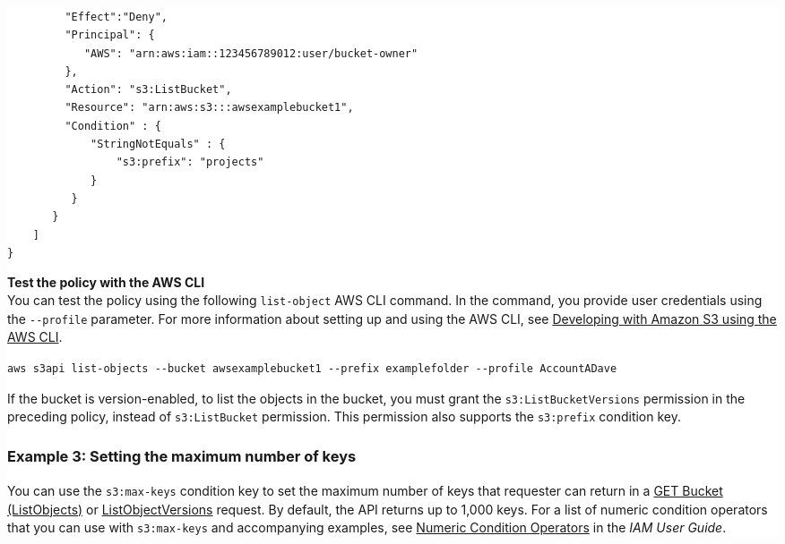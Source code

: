```
         "Effect":"Deny",
         "Principal": {
            "AWS": "arn:aws:iam::123456789012:user/bucket-owner"
         },  
         "Action": "s3:ListBucket",
         "Resource": "arn:aws:s3:::awsexamplebucket1",
         "Condition" : {
             "StringNotEquals" : {
                 "s3:prefix": "projects"  
             }
          } 
       }         
    ]
}
```

**Test the policy with the AWS CLI**  
You can test the policy using the following `list-object` AWS CLI command\. In the command, you provide user credentials using the `--profile` parameter\. For more information about setting up and using the AWS CLI, see [Developing with Amazon S3 using the AWS CLI](setup-aws-cli.md)\.

```
aws s3api list-objects --bucket awsexamplebucket1 --prefix examplefolder --profile AccountADave
```

If the bucket is version\-enabled, to list the objects in the bucket, you must grant the `s3:ListBucketVersions` permission in the preceding policy, instead of `s3:ListBucket` permission\. This permission also supports the `s3:prefix` condition key\. 

### Example 3: Setting the maximum number of keys<a name="example-numeric-condition-operators"></a>

You can use the `s3:max-keys` condition key to set the maximum number of keys that requester can return in a [GET Bucket \(ListObjects\)](https://docs.aws.amazon.com/AmazonS3/latest/API/API_ListObjects.html) or [ListObjectVersions](https://docs.aws.amazon.com/AmazonS3/latest/API/API_ListObjectVersions.html) request\. By default, the API returns up to 1,000 keys\. For a list of numeric condition operators that you can use with `s3:max-keys` and accompanying examples, see [Numeric Condition Operators](https://docs.aws.amazon.com/IAM/latest/UserGuide/reference_policies_elements_condition_operators.html#Conditions_Numeric) in the *IAM User Guide*\.